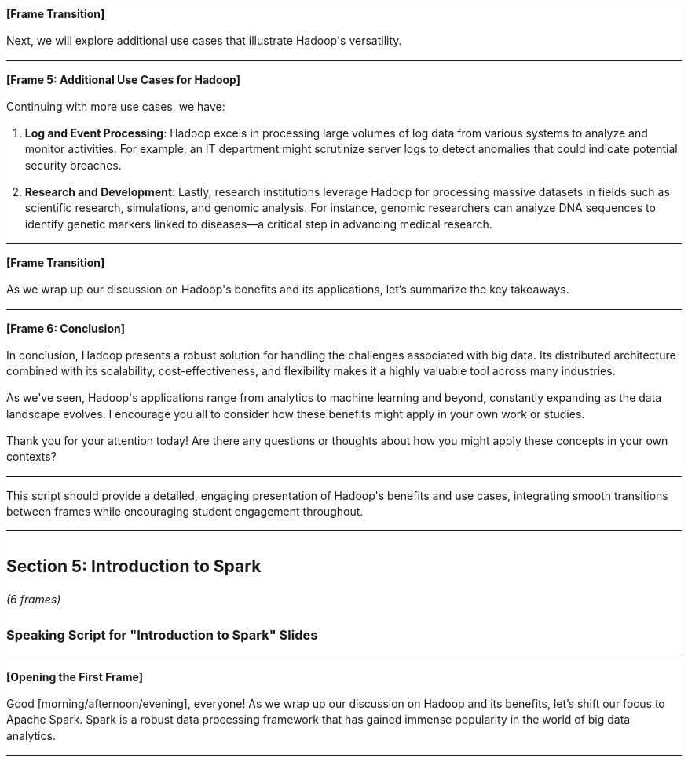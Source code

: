 **[Frame Transition]**

Next, we will explore additional use cases that illustrate Hadoop's versatility. 

---

**[Frame 5: Additional Use Cases for Hadoop]**

Continuing with more use cases, we have:

1. **Log and Event Processing**: Hadoop excels in processing large volumes of log data from various systems to analyze and monitor activities. For example, an IT department might scrutinize server logs to detect anomalies that could indicate potential security breaches.

2. **Research and Development**: Lastly, research institutions leverage Hadoop for processing massive datasets in fields such as scientific research, simulations, and genomic analysis. For instance, genomic researchers can analyze DNA sequences to identify genetic markers linked to diseases—a critical step in advancing medical research.

---

**[Frame Transition]**

As we wrap up our discussion on Hadoop's benefits and its applications, let’s summarize the key takeaways. 

---

**[Frame 6: Conclusion]**

In conclusion, Hadoop presents a robust solution for handling the challenges associated with big data. Its distributed architecture combined with its scalability, cost-effectiveness, and flexibility makes it a highly valuable tool across many industries. 

As we've seen, Hadoop's applications range from analytics to machine learning and beyond, constantly expanding as the data landscape evolves. I encourage you all to consider how these benefits might apply in your own work or studies. 

Thank you for your attention today! Are there any questions or thoughts about how you might apply these concepts in your own contexts? 

--- 

This script should provide a detailed, engaging presentation of Hadoop's benefits and use cases, integrating smooth transitions between frames while encouraging student engagement throughout.

---

## Section 5: Introduction to Spark
*(6 frames)*

### Speaking Script for "Introduction to Spark" Slides

---

**[Opening the First Frame]**

Good [morning/afternoon/evening], everyone! As we wrap up our discussion on Hadoop and its benefits, let’s shift our focus to Apache Spark. Spark is a robust data processing framework that has gained immense popularity in the world of big data analytics.

---